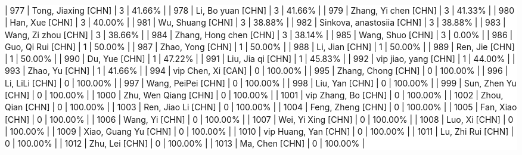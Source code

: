 |  977  | Tong, Jiaxing [CHN] |  3 |  41.66% |
|  978  | Li, Bo yuan [CHN] |  3 |  41.66% |
|  979  | Zhang, Yi chen [CHN] |  3 |  41.33% |
|  980  | Han, Xue [CHN] |  3 |  40.00% |
|  981  | Wu, Shuang [CHN] |  3 |  38.88% |
|  982  | Sinkova, anastosiia [CHN] |  3 |  38.88% |
|  983  | Wang, Zi zhou [CHN] |  3 |  38.66% |
|  984  | Zhang, Hong chen [CHN] |  3 |  38.14% |
|  985  | Wang, Shuo [CHN] |  3 |  0.00% |
|  986  | Guo, Qi Rui [CHN] |  1 |  50.00% |
|  987  | Zhao, Yong [CHN] |  1 |  50.00% |
|  988  | Li, Jian [CHN] |  1 |  50.00% |
|  989  | Ren, Jie [CHN] |  1 |  50.00% |
|  990  | Du, Yue [CHN] |  1 |  47.22% |
|  991  | Liu, Jia qi [CHN] |  1 |  45.83% |
|  992  | vip jiao, yang [CHN] |  1 |  44.00% |
|  993  | Zhao, Yu [CHN] |  1 |  41.66% |
|  994  | vip Chen, Xi [CAN] |  0 | 100.00% |
|  995  | Zhang, Chong [CHN] |  0 | 100.00% |
|  996  | Li, LiLi [CHN] |  0 | 100.00% |
|  997  | Wang, PeiPei [CHN] |  0 | 100.00% |
|  998  | Liu, Yan [CHN] |  0 | 100.00% |
|  999  | Sun, Zhen Yu [CHN] |  0 | 100.00% |
| 1000  | Zhu, Wen Qiang [CHN] |  0 | 100.00% |
| 1001  | vip Zhang, Bo [CHN] |  0 | 100.00% |
| 1002  | Zhou, Qian [CHN] |  0 | 100.00% |
| 1003  | Ren, Jiao Li [CHN] |  0 | 100.00% |
| 1004  | Feng, Zheng [CHN] |  0 | 100.00% |
| 1005  | Fan, Xiao [CHN] |  0 | 100.00% |
| 1006  | Wang, Yi [CHN] |  0 | 100.00% |
| 1007  | Wei, Yi Xing [CHN] |  0 | 100.00% |
| 1008  | Luo, Xi [CHN] |  0 | 100.00% |
| 1009  | Xiao, Guang Yu [CHN] |  0 | 100.00% |
| 1010  | vip Huang, Yan [CHN] |  0 | 100.00% |
| 1011  | Lu, Zhi Rui [CHN] |  0 | 100.00% |
| 1012  | Zhu, Lei [CHN] |  0 | 100.00% |
| 1013  | Ma, Chen [CHN] |  0 | 100.00% |